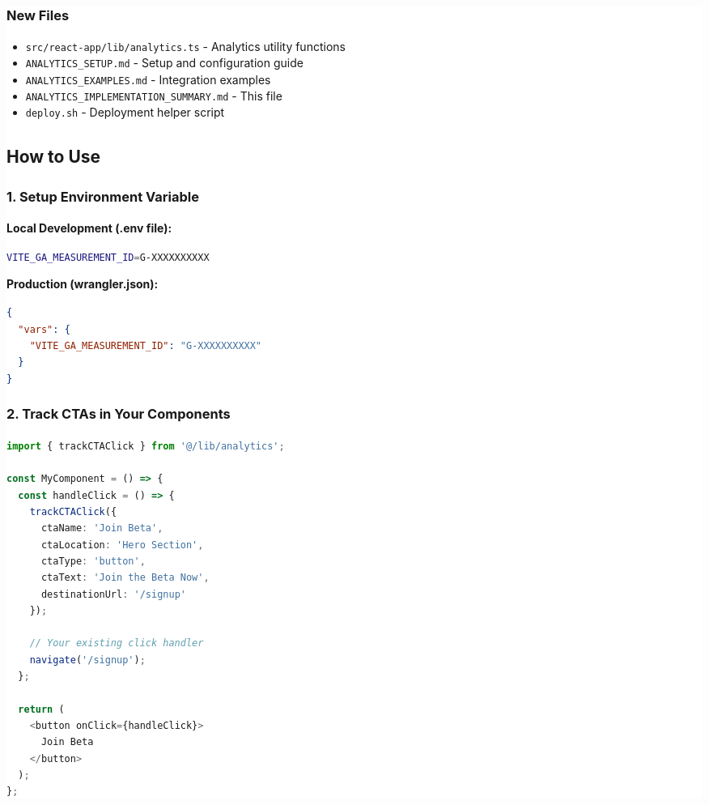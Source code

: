 ### New Files
- `src/react-app/lib/analytics.ts` - Analytics utility functions
- `ANALYTICS_SETUP.md` - Setup and configuration guide
- `ANALYTICS_EXAMPLES.md` - Integration examples
- `ANALYTICS_IMPLEMENTATION_SUMMARY.md` - This file
- `deploy.sh` - Deployment helper script

## How to Use

### 1. Setup Environment Variable

**Local Development (.env file):**
```bash
VITE_GA_MEASUREMENT_ID=G-XXXXXXXXXX
```

**Production (wrangler.json):**
```json
{
  "vars": {
    "VITE_GA_MEASUREMENT_ID": "G-XXXXXXXXXX"
  }
}
```

### 2. Track CTAs in Your Components

```typescript
import { trackCTAClick } from '@/lib/analytics';

const MyComponent = () => {
  const handleClick = () => {
    trackCTAClick({
      ctaName: 'Join Beta',
      ctaLocation: 'Hero Section',
      ctaType: 'button',
      ctaText: 'Join the Beta Now',
      destinationUrl: '/signup'
    });
    
    // Your existing click handler
    navigate('/signup');
  };

  return (
    <button onClick={handleClick}>
      Join Beta
    </button>
  );
};
```
